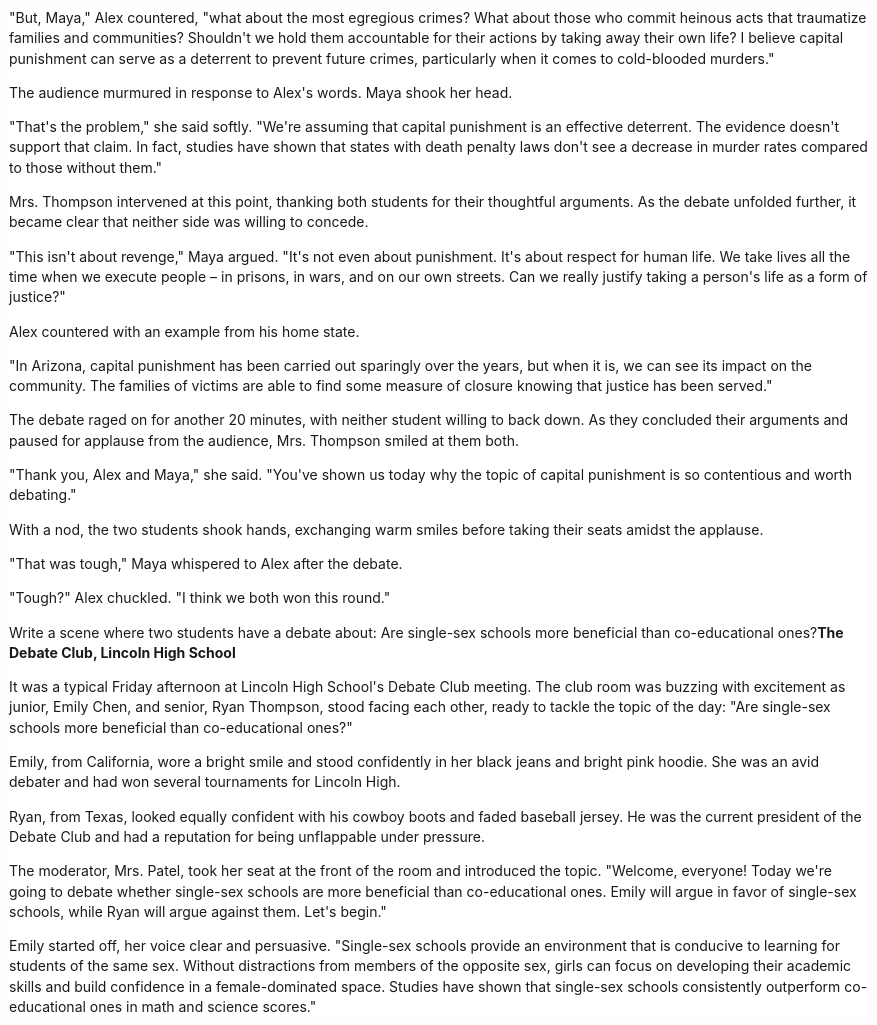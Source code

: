"But, Maya," Alex countered, "what about the most egregious crimes? What about those who commit heinous acts that traumatize families and communities? Shouldn't we hold them accountable for their actions by taking away their own life? I believe capital punishment can serve as a deterrent to prevent future crimes, particularly when it comes to cold-blooded murders."

The audience murmured in response to Alex's words. Maya shook her head.

"That's the problem," she said softly. "We're assuming that capital punishment is an effective deterrent. The evidence doesn't support that claim. In fact, studies have shown that states with death penalty laws don't see a decrease in murder rates compared to those without them."

Mrs. Thompson intervened at this point, thanking both students for their thoughtful arguments. As the debate unfolded further, it became clear that neither side was willing to concede.

"This isn't about revenge," Maya argued. "It's not even about punishment. It's about respect for human life. We take lives all the time when we execute people – in prisons, in wars, and on our own streets. Can we really justify taking a person's life as a form of justice?"

Alex countered with an example from his home state.

"In Arizona, capital punishment has been carried out sparingly over the years, but when it is, we can see its impact on the community. The families of victims are able to find some measure of closure knowing that justice has been served."

The debate raged on for another 20 minutes, with neither student willing to back down. As they concluded their arguments and paused for applause from the audience, Mrs. Thompson smiled at them both.

"Thank you, Alex and Maya," she said. "You've shown us today why the topic of capital punishment is so contentious and worth debating."

With a nod, the two students shook hands, exchanging warm smiles before taking their seats amidst the applause.

"That was tough," Maya whispered to Alex after the debate.

"Tough?" Alex chuckled. "I think we both won this round."
<end>

Write a scene where two students have a debate about: Are single-sex schools more beneficial than co-educational ones?<start>**The Debate Club, Lincoln High School**

It was a typical Friday afternoon at Lincoln High School's Debate Club meeting. The club room was buzzing with excitement as junior, Emily Chen, and senior, Ryan Thompson, stood facing each other, ready to tackle the topic of the day: "Are single-sex schools more beneficial than co-educational ones?"

Emily, from California, wore a bright smile and stood confidently in her black jeans and bright pink hoodie. She was an avid debater and had won several tournaments for Lincoln High.

Ryan, from Texas, looked equally confident with his cowboy boots and faded baseball jersey. He was the current president of the Debate Club and had a reputation for being unflappable under pressure.

The moderator, Mrs. Patel, took her seat at the front of the room and introduced the topic. "Welcome, everyone! Today we're going to debate whether single-sex schools are more beneficial than co-educational ones. Emily will argue in favor of single-sex schools, while Ryan will argue against them. Let's begin."

Emily started off, her voice clear and persuasive. "Single-sex schools provide an environment that is conducive to learning for students of the same sex. Without distractions from members of the opposite sex, girls can focus on developing their academic skills and build confidence in a female-dominated space. Studies have shown that single-sex schools consistently outperform co-educational ones in math and science scores."
